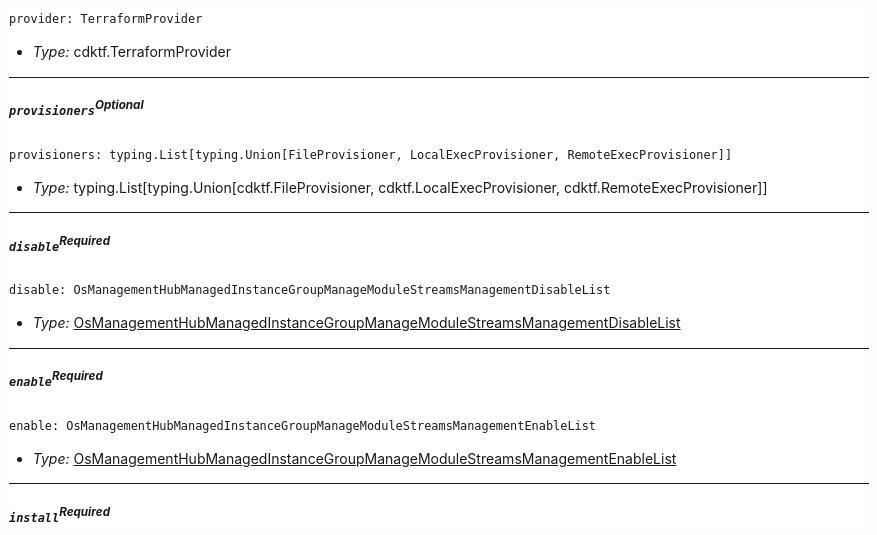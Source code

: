 ```python
provider: TerraformProvider
```

- *Type:* cdktf.TerraformProvider

---

##### `provisioners`<sup>Optional</sup> <a name="provisioners" id="rhizo-co-terraform-provider-oci.osManagementHubManagedInstanceGroupManageModuleStreamsManagement.OsManagementHubManagedInstanceGroupManageModuleStreamsManagement.property.provisioners"></a>

```python
provisioners: typing.List[typing.Union[FileProvisioner, LocalExecProvisioner, RemoteExecProvisioner]]
```

- *Type:* typing.List[typing.Union[cdktf.FileProvisioner, cdktf.LocalExecProvisioner, cdktf.RemoteExecProvisioner]]

---

##### `disable`<sup>Required</sup> <a name="disable" id="rhizo-co-terraform-provider-oci.osManagementHubManagedInstanceGroupManageModuleStreamsManagement.OsManagementHubManagedInstanceGroupManageModuleStreamsManagement.property.disable"></a>

```python
disable: OsManagementHubManagedInstanceGroupManageModuleStreamsManagementDisableList
```

- *Type:* <a href="#rhizo-co-terraform-provider-oci.osManagementHubManagedInstanceGroupManageModuleStreamsManagement.OsManagementHubManagedInstanceGroupManageModuleStreamsManagementDisableList">OsManagementHubManagedInstanceGroupManageModuleStreamsManagementDisableList</a>

---

##### `enable`<sup>Required</sup> <a name="enable" id="rhizo-co-terraform-provider-oci.osManagementHubManagedInstanceGroupManageModuleStreamsManagement.OsManagementHubManagedInstanceGroupManageModuleStreamsManagement.property.enable"></a>

```python
enable: OsManagementHubManagedInstanceGroupManageModuleStreamsManagementEnableList
```

- *Type:* <a href="#rhizo-co-terraform-provider-oci.osManagementHubManagedInstanceGroupManageModuleStreamsManagement.OsManagementHubManagedInstanceGroupManageModuleStreamsManagementEnableList">OsManagementHubManagedInstanceGroupManageModuleStreamsManagementEnableList</a>

---

##### `install`<sup>Required</sup> <a name="install" id="rhizo-co-terraform-provider-oci.osManagementHubManagedInstanceGroupManageModuleStreamsManagement.OsManagementHubManagedInstanceGroupManageModuleStreamsManagement.property.install"></a>
